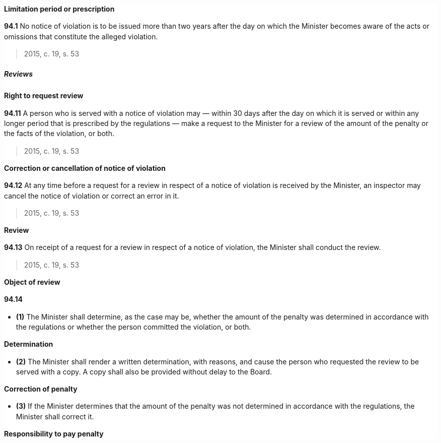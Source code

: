



**Limitation period or prescription**

**94.1** No notice of violation is to be issued more than two years after the day on which the Minister becomes aware of the acts or omissions that constitute the alleged violation.
> 2015, c. 19, s. 53





##### Reviews



**Right to request review**

**94.11** A person who is served with a notice of violation may — within 30 days after the day on which it is served or within any longer period that is prescribed by the regulations — make a request to the Minister for a review of the amount of the penalty or the facts of the violation, or both.
> 2015, c. 19, s. 53





**Correction or cancellation of notice of violation**

**94.12** At any time before a request for a review in respect of a notice of violation is received by the Minister, an inspector may cancel the notice of violation or correct an error in it.
> 2015, c. 19, s. 53





**Review**

**94.13** On receipt of a request for a review in respect of a notice of violation, the Minister shall conduct the review.
> 2015, c. 19, s. 53





**Object of review**

**94.14** 

- **(1)** The Minister shall determine, as the case may be, whether the amount of the penalty was determined in accordance with the regulations or whether the person committed the violation, or both.

**Determination**

- **(2)** The Minister shall render a written determination, with reasons, and cause the person who requested the review to be served with a copy. A copy shall also be provided without delay to the Board.

**Correction of penalty**

- **(3)** If the Minister determines that the amount of the penalty was not determined in accordance with the regulations, the Minister shall correct it.

**Responsibility to pay penalty**
